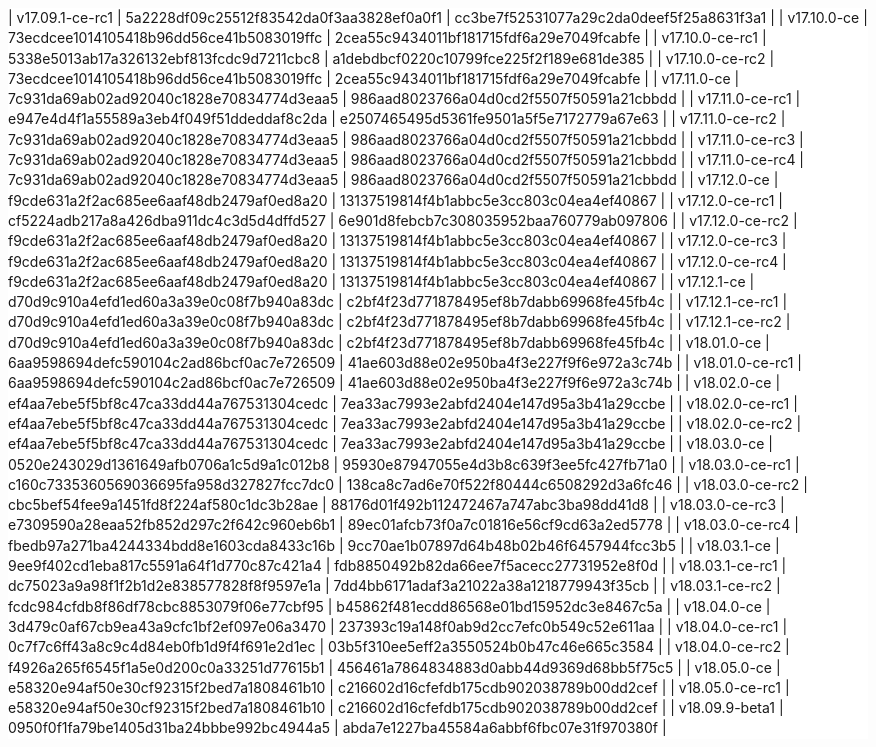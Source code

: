 | v17.09.1-ce-rc1 | 5a2228df09c25512f83542da0f3aa3828ef0a0f1 | cc3be7f52531077a29c2da0deef5f25a8631f3a1 |
| v17.10.0-ce | 73ecdcee1014105418b96dd56ce41b5083019ffc | 2cea55c9434011bf181715fdf6a29e7049fcabfe |
| v17.10.0-ce-rc1 | 5338e5013ab17a326132ebf813fcdc9d7211cbc8 | a1debdbcf0220c10799fce225f2f189e681de385 |
| v17.10.0-ce-rc2 | 73ecdcee1014105418b96dd56ce41b5083019ffc | 2cea55c9434011bf181715fdf6a29e7049fcabfe |
| v17.11.0-ce | 7c931da69ab02ad92040c1828e70834774d3eaa5 | 986aad8023766a04d0cd2f5507f50591a21cbbdd |
| v17.11.0-ce-rc1 | e947e4d4f1a55589a3eb4f049f51ddeddaf8c2da | e2507465495d5361fe9501a5f5e7172779a67e63 |
| v17.11.0-ce-rc2 | 7c931da69ab02ad92040c1828e70834774d3eaa5 | 986aad8023766a04d0cd2f5507f50591a21cbbdd |
| v17.11.0-ce-rc3 | 7c931da69ab02ad92040c1828e70834774d3eaa5 | 986aad8023766a04d0cd2f5507f50591a21cbbdd |
| v17.11.0-ce-rc4 | 7c931da69ab02ad92040c1828e70834774d3eaa5 | 986aad8023766a04d0cd2f5507f50591a21cbbdd |
| v17.12.0-ce | f9cde631a2f2ac685ee6aaf48db2479af0ed8a20 | 13137519814f4b1abbc5e3cc803c04ea4ef40867 |
| v17.12.0-ce-rc1 | cf5224adb217a8a426dba911dc4c3d5d4dffd527 | 6e901d8febcb7c308035952baa760779ab097806 |
| v17.12.0-ce-rc2 | f9cde631a2f2ac685ee6aaf48db2479af0ed8a20 | 13137519814f4b1abbc5e3cc803c04ea4ef40867 |
| v17.12.0-ce-rc3 | f9cde631a2f2ac685ee6aaf48db2479af0ed8a20 | 13137519814f4b1abbc5e3cc803c04ea4ef40867 |
| v17.12.0-ce-rc4 | f9cde631a2f2ac685ee6aaf48db2479af0ed8a20 | 13137519814f4b1abbc5e3cc803c04ea4ef40867 |
| v17.12.1-ce | d70d9c910a4efd1ed60a3a39e0c08f7b940a83dc | c2bf4f23d771878495ef8b7dabb69968fe45fb4c |
| v17.12.1-ce-rc1 | d70d9c910a4efd1ed60a3a39e0c08f7b940a83dc | c2bf4f23d771878495ef8b7dabb69968fe45fb4c |
| v17.12.1-ce-rc2 | d70d9c910a4efd1ed60a3a39e0c08f7b940a83dc | c2bf4f23d771878495ef8b7dabb69968fe45fb4c |
| v18.01.0-ce | 6aa9598694defc590104c2ad86bcf0ac7e726509 | 41ae603d88e02e950ba4f3e227f9f6e972a3c74b |
| v18.01.0-ce-rc1 | 6aa9598694defc590104c2ad86bcf0ac7e726509 | 41ae603d88e02e950ba4f3e227f9f6e972a3c74b |
| v18.02.0-ce | ef4aa7ebe5f5bf8c47ca33dd44a767531304cedc | 7ea33ac7993e2abfd2404e147d95a3b41a29ccbe |
| v18.02.0-ce-rc1 | ef4aa7ebe5f5bf8c47ca33dd44a767531304cedc | 7ea33ac7993e2abfd2404e147d95a3b41a29ccbe |
| v18.02.0-ce-rc2 | ef4aa7ebe5f5bf8c47ca33dd44a767531304cedc | 7ea33ac7993e2abfd2404e147d95a3b41a29ccbe |
| v18.03.0-ce | 0520e243029d1361649afb0706a1c5d9a1c012b8 | 95930e87947055e4d3b8c639f3ee5fc427fb71a0 |
| v18.03.0-ce-rc1 | c160c7335360569036695fa958d327827fcc7dc0 | 138ca8c7ad6e70f522f80444c6508292d3a6fc46 |
| v18.03.0-ce-rc2 | cbc5bef54fee9a1451fd8f224af580c1dc3b28ae | 88176d01f492b112472467a747abc3ba98dd41d8 |
| v18.03.0-ce-rc3 | e7309590a28eaa52fb852d297c2f642c960eb6b1 | 89ec01afcb73f0a7c01816e56cf9cd63a2ed5778 |
| v18.03.0-ce-rc4 | fbedb97a271ba4244334bdd8e1603cda8433c16b | 9cc70ae1b07897d64b48b02b46f6457944fcc3b5 |
| v18.03.1-ce | 9ee9f402cd1eba817c5591a64f1d770c87c421a4 | fdb8850492b82da66ee7f5acecc27731952e8f0d |
| v18.03.1-ce-rc1 | dc75023a9a98f1f2b1d2e838577828f8f9597e1a | 7dd4bb6171adaf3a21022a38a1218779943f35cb |
| v18.03.1-ce-rc2 | fcdc984cfdb8f86df78cbc8853079f06e77cbf95 | b45862f481ecdd86568e01bd15952dc3e8467c5a |
| v18.04.0-ce | 3d479c0af67cb9ea43a9cfc1bf2ef097e06a3470 | 237393c19a148f0ab9d2cc7efc0b549c52e611aa |
| v18.04.0-ce-rc1 | 0c7f7c6ff43a8c9c4d84eb0fb1d9f4f691e2d1ec | 03b5f310ee5eff2a3550524b0b47c46e665c3584 |
| v18.04.0-ce-rc2 | f4926a265f6545f1a5e0d200c0a33251d77615b1 | 456461a7864834883d0abb44d9369d68bb5f75c5 |
| v18.05.0-ce | e58320e94af50e30cf92315f2bed7a1808461b10 | c216602d16cfefdb175cdb902038789b00dd2cef |
| v18.05.0-ce-rc1 | e58320e94af50e30cf92315f2bed7a1808461b10 | c216602d16cfefdb175cdb902038789b00dd2cef |
| v18.09.9-beta1 | 0950f0f1fa79be1405d31ba24bbbe992bc4944a5 | abda7e1227ba45584a6abbf6fbc07e31f970380f |